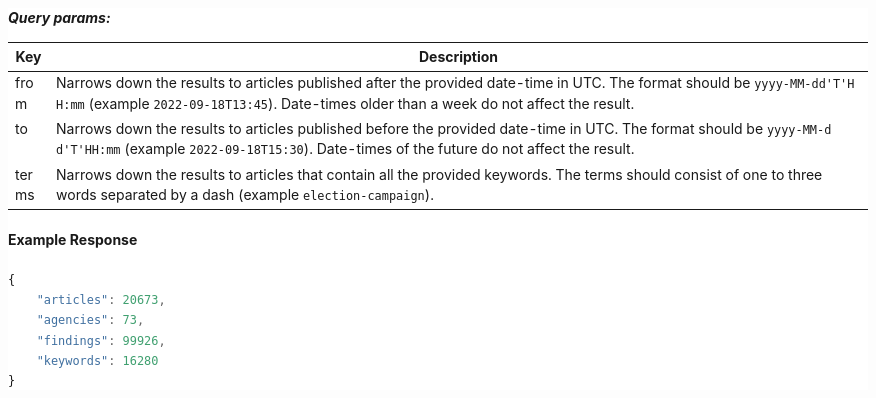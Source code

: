 

***Query params:***

| Key | Description |
| --- |-------------|
| from | Narrows down the results to articles published after the provided date-time in UTC. The format should be `yyyy-MM-dd'T'HH:mm` (example `2022-09-18T13:45`). Date-times older than a week do not affect the result. |
| to | Narrows down the results to articles published before the provided date-time in UTC. The format should be `yyyy-MM-dd'T'HH:mm` (example `2022-09-18T15:30`). Date-times of the future do not affect the result. |
| terms | Narrows down the results to articles that contain all the provided keywords. The terms should consist of one to three words separated by a dash (example `election-campaign`). |


#### Example Response
```js
{
    "articles": 20673,
    "agencies": 73,
    "findings": 99926,
    "keywords": 16280
}
```
